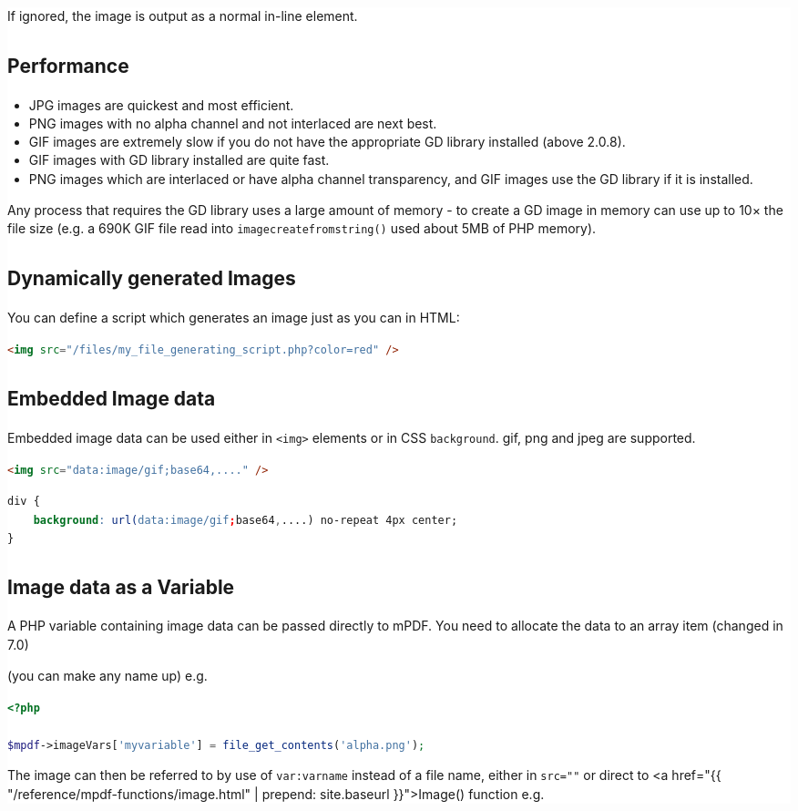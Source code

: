If ignored, the image is output as a normal in-line element.

## Performance

* JPG images are quickest and most efficient.
* PNG images with no alpha channel and not interlaced are next best.
* GIF images are extremely slow if you do not have the appropriate GD library installed (above 2.0.8).
* GIF images with GD library installed are quite fast.
* PNG images which are interlaced or have alpha channel transparency, and GIF images use the GD library if it is installed.

Any process that requires the GD library uses a large amount of memory - to create a GD image in memory can use up to
10× the file size (e.g. a 690K GIF file read into `imagecreatefromstring()` used about 5MB of PHP memory).

## Dynamically generated Images

You can define a script which generates an image just as you can in HTML:

```html
<img src="/files/my_file_generating_script.php?color=red" />
```

## Embedded Image data

Embedded image data can be used either in `<img>` elements or in CSS `background`. gif, png and jpeg are supported.

```html
<img src="data:image/gif;base64,...." />
```

```css
div {
    background: url(data:image/gif;base64,....) no-repeat 4px center;
}
```

## Image data as a Variable

A PHP variable containing image data can be passed directly to mPDF. You need to allocate the data to an array item (changed in 7.0)

(you can make any name up) e.g.

```php
<?php

$mpdf->imageVars['myvariable'] = file_get_contents('alpha.png');

```

The image can then be referred to by use of `var:varname` instead of a file name, either in `src=""` or
direct to <a href="{{ "/reference/mpdf-functions/image.html" | prepend: site.baseurl }}">Image()</a>
function e.g.
